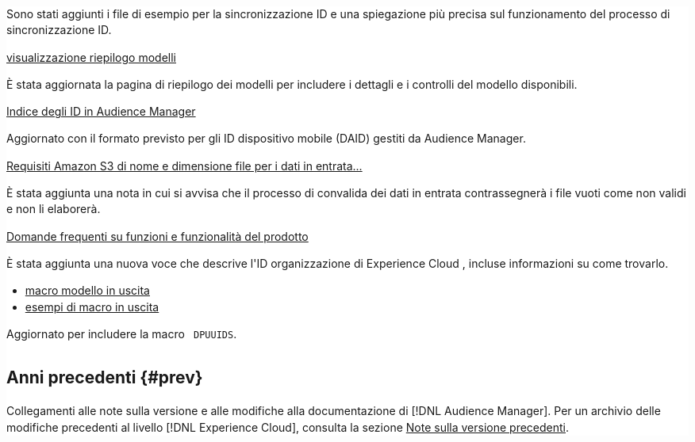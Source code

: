    <td colname="col2"> <p>Sono stati aggiunti i file di esempio per la sincronizzazione ID e una spiegazione più precisa sul funzionamento del processo di sincronizzazione ID. </p> </td> 
  </tr> 
  <tr> 
   <td colname="col1"> <p><a href="../features/algorithmic-models/understanding-models.md#models-summary-view"> visualizzazione riepilogo modelli</a> </p> </td> 
   <td colname="col2"> <p>È stata aggiornata la pagina di riepilogo dei modelli per includere i dettagli e i controlli del modello disponibili. </p> </td> 
  </tr> 
  <tr> 
   <td colname="col1"> <p><a href="../reference/ids-in-aam.md"> Indice degli ID in Audience Manager</a> </p> </td> 
   <td colname="col2"> <p>Aggiornato con il formato previsto per gli ID dispositivo mobile (DAID) gestiti da <span class="keyword"> Audience Manager</span>. </p> </td> 
  </tr> 
  <tr> 
   <td colname="col1"> <p><a href="../integration/sending-audience-data/batch-data-transfer-explained/inbound-s3-filenames.md"> Requisiti Amazon S3 di nome e dimensione file per i dati in entrata...</a> </p> </td> 
   <td colname="col2"> <p>È stata aggiunta una nota in cui si avvisa che il processo di convalida dei dati in entrata contrassegnerà i file vuoti come non validi e non li elaborerà. </p> </td> 
  </tr> 
  <tr> 
   <td colname="col1"> <p><a href="../faq/faq-features.md"> Domande frequenti su funzioni e funzionalità del prodotto</a> </p> </td> 
   <td colname="col2"> <p>È stata aggiunta una nuova voce che descrive l'ID organizzazione <span class="keyword"> di Experience Cloud</span> <span class="wintitle"> </span>, incluse informazioni su come trovarlo. </p> </td> 
  </tr> 
  <tr> 
   <td colname="col1"> 
    <ul id="ul_8EED64687A164BA483A96E6DFABA6690"> 
     <li id="li_EFAB62C108824AF8A56F93433D5259E4"><a href="../integration/receiving-audience-data/batch-outbound-transfers/outbound-template-macros.md"> macro modello in uscita</a> </li> 
     <li id="li_9EC8F2B9D03446698C723871F63008F5"><a href="../integration/receiving-audience-data/batch-outbound-transfers/outbound-macro-examples.md"> esempi di macro in uscita</a> </li> 
    </ul> </td> 
   <td colname="col2"> <p>Aggiornato per includere la macro <code> DPUUIDS</code>. </p> </td> 
  </tr> 
 </tbody> 
</table>

## Anni precedenti {#prev}

Collegamenti alle note sulla versione e alle modifiche alla documentazione di [!DNL Audience Manager]. Per un archivio delle modifiche precedenti al livello [!DNL Experience Cloud], consulta la sezione [Note sulla versione precedenti](https://experienceleague.adobe.com/docs/release-notes/experience-cloud/current.html?lang=it).
